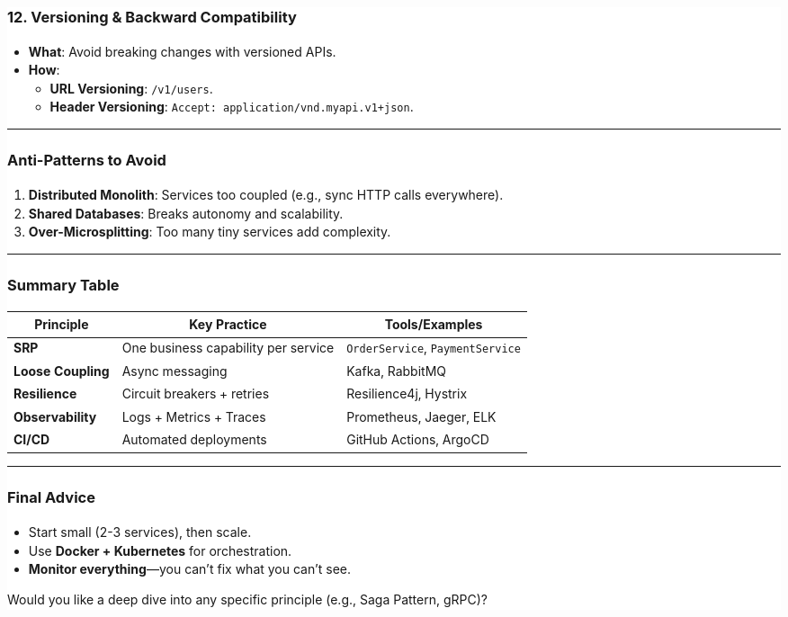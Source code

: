 
### **12. Versioning & Backward Compatibility**
- **What**: Avoid breaking changes with versioned APIs.  
- **How**:  
  - **URL Versioning**: `/v1/users`.  
  - **Header Versioning**: `Accept: application/vnd.myapi.v1+json`.  

---

### **Anti-Patterns to Avoid**
1. **Distributed Monolith**: Services too coupled (e.g., sync HTTP calls everywhere).  
2. **Shared Databases**: Breaks autonomy and scalability.  
3. **Over-Microsplitting**: Too many tiny services add complexity.  

---

### **Summary Table**
| Principle          | Key Practice                          | Tools/Examples                          |
|--------------------|---------------------------------------|-----------------------------------------|
| **SRP**            | One business capability per service   | `OrderService`, `PaymentService`        |
| **Loose Coupling** | Async messaging                      | Kafka, RabbitMQ                         |
| **Resilience**     | Circuit breakers + retries           | Resilience4j, Hystrix                   |
| **Observability**  | Logs + Metrics + Traces              | Prometheus, Jaeger, ELK                 |
| **CI/CD**          | Automated deployments                | GitHub Actions, ArgoCD                  |

---

### **Final Advice**
- Start small (2-3 services), then scale.  
- Use **Docker + Kubernetes** for orchestration.  
- **Monitor everything**—you can’t fix what you can’t see.  

Would you like a deep dive into any specific principle (e.g., Saga Pattern, gRPC)?
